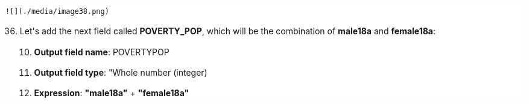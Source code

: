     ![](./media/image38.png)

36. Let's add the next field called **POVERTY\_POP**, which will be the
    combination of **male18a** and **female18a**:

    10. **Output field name**: POVERTYPOP

    11. **Output field type**: "Whole number (integer)

    12. **Expression**: **"male18a"** + **"female18a"**
